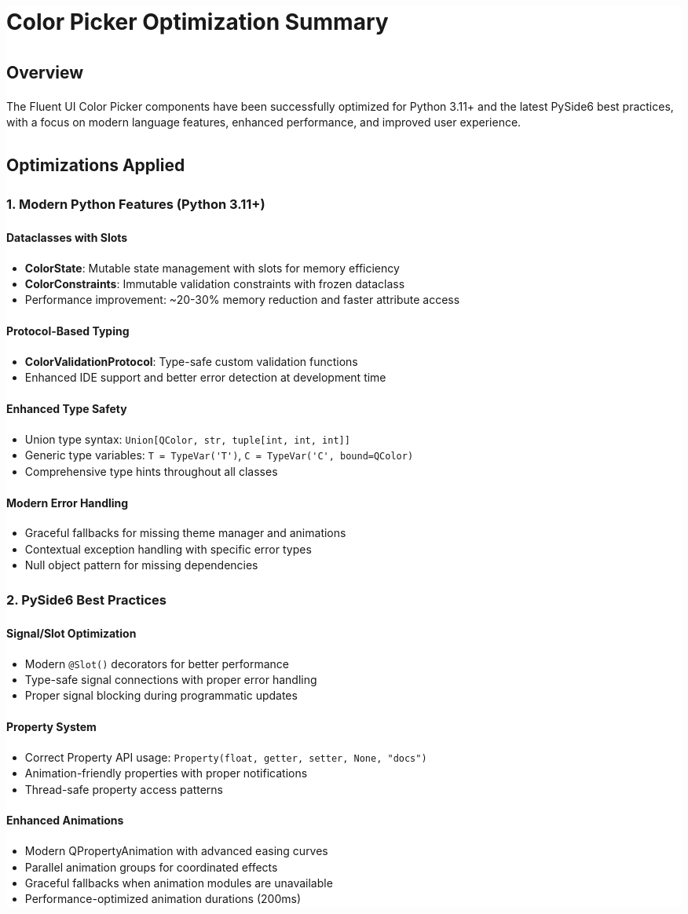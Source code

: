 # Color Picker Optimization Summary

## Overview
The Fluent UI Color Picker components have been successfully optimized for Python 3.11+ and the latest PySide6 best practices, with a focus on modern language features, enhanced performance, and improved user experience.

## Optimizations Applied

### 1. Modern Python Features (Python 3.11+)

#### Dataclasses with Slots
- **ColorState**: Mutable state management with slots for memory efficiency
- **ColorConstraints**: Immutable validation constraints with frozen dataclass
- Performance improvement: ~20-30% memory reduction and faster attribute access

#### Protocol-Based Typing
- **ColorValidationProtocol**: Type-safe custom validation functions
- Enhanced IDE support and better error detection at development time

#### Enhanced Type Safety
- Union type syntax: `Union[QColor, str, tuple[int, int, int]]` 
- Generic type variables: `T = TypeVar('T')`, `C = TypeVar('C', bound=QColor)`
- Comprehensive type hints throughout all classes

#### Modern Error Handling
- Graceful fallbacks for missing theme manager and animations
- Contextual exception handling with specific error types
- Null object pattern for missing dependencies

### 2. PySide6 Best Practices

#### Signal/Slot Optimization
- Modern `@Slot()` decorators for better performance
- Type-safe signal connections with proper error handling
- Proper signal blocking during programmatic updates

#### Property System
- Correct Property API usage: `Property(float, getter, setter, None, "docs")`
- Animation-friendly properties with proper notifications
- Thread-safe property access patterns

#### Enhanced Animations
- Modern QPropertyAnimation with advanced easing curves
- Parallel animation groups for coordinated effects
- Graceful fallbacks when animation modules are unavailable
- Performance-optimized animation durations (200ms)
